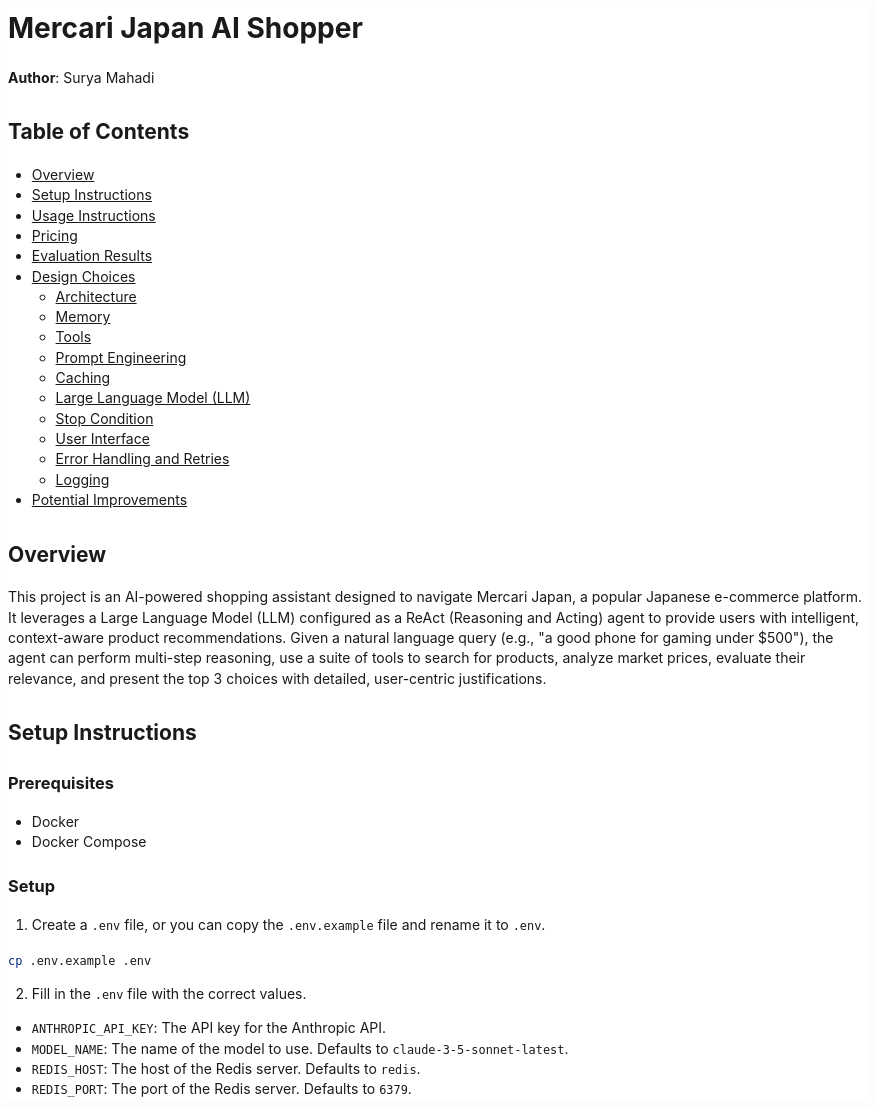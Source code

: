 # Mercari Japan AI Shopper

**Author**: Surya Mahadi

## Table of Contents
- [Overview](#overview)
- [Setup Instructions](#setup-instructions)
- [Usage Instructions](#usage-instructions)
- [Pricing](#pricing)
- [Evaluation Results](#evaluation-results)
- [Design Choices](#design-choices)
  - [Architecture](#architecture)
  - [Memory](#memory)
  - [Tools](#tools)
  - [Prompt Engineering](#prompt-engineering)
  - [Caching](#caching)
  - [Large Language Model (LLM)](#large-language-model-llm)
  - [Stop Condition](#stop-condition)
  - [User Interface](#user-interface)
  - [Error Handling and Retries](#error-handling-and-retries)
  - [Logging](#logging)
- [Potential Improvements](#potential-improvements)

## Overview
This project is an AI-powered shopping assistant designed to navigate Mercari Japan, a popular Japanese e-commerce platform. It leverages a Large Language Model (LLM) configured as a ReAct (Reasoning and Acting) agent to provide users with intelligent, context-aware product recommendations. Given a natural language query (e.g., "a good phone for gaming under $500"), the agent can perform multi-step reasoning, use a suite of tools to search for products, analyze market prices, evaluate their relevance, and present the top 3 choices with detailed, user-centric justifications.

## Setup Instructions

### Prerequisites

- Docker
- Docker Compose

### Setup

1. Create a `.env` file, or you can copy the `.env.example` file and rename it to `.env`.
```bash
cp .env.example .env
```

2. Fill in the `.env` file with the correct values.
- `ANTHROPIC_API_KEY`: The API key for the Anthropic API.
- `MODEL_NAME`: The name of the model to use. Defaults to `claude-3-5-sonnet-latest`.
- `REDIS_HOST`: The host of the Redis server. Defaults to `redis`.
- `REDIS_PORT`: The port of the Redis server. Defaults to `6379`.
